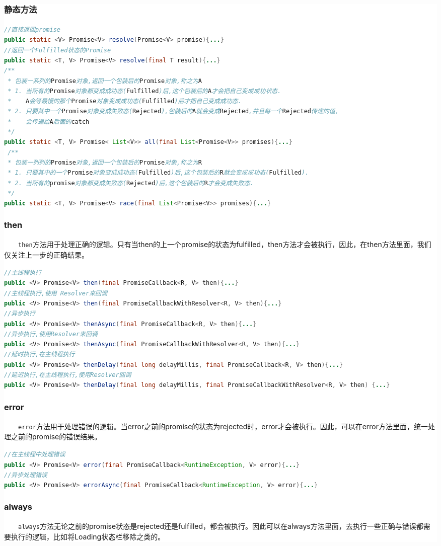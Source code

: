 ### <a id="静态方法"></a>静态方法
```java
//直接返回promise
public static <V> Promise<V> resolve(Promise<V> promise){...}
//返回一个Fulfilled状态的Promise
public static <T, V> Promise<V> resolve(final T result){...}
/**
 * 包装一系列的Promise对象,返回一个包装后的Promise对象,称之为A
 * 1. 当所有的Promise对象都变成成功态(Fulfilled)后,这个包装后的A才会把自己变成成功状态.
 *    A会等最慢的那个Promise对象变成成功态(Fulfilled)后才把自己变成成功态.
 * 2. 只要其中一个Promise对象变成失败态(Rejected),包装后的A就会变成Rejected,并且每一个Rejected传递的值,
 *    会传递给A后面的catch
 */
public static <T, V> Promise< List<V>> all(final List<Promise<V>> promises){...}
 /**
 * 包装一列列的Promise对象,返回一个包装后的Promise对象,称之为R
 * 1. 只要其中的一个Promise对象变成成功态(Fulfilled)后,这个包装后的R就会变成成功态(Fulfilled).
 * 2. 当所有的promise对象都变成失败态(Rejected)后,这个包装后的R才会变成失败态.
 */
public static <T, V> Promise<V> race(final List<Promise<V>> promises){...}
```
### <a id="then"></a>then
　　`then`方法用于处理正确的逻辑。只有当then的上一个promise的状态为fulfilled，then方法才会被执行，因此，在then方法里面，我们仅关注上一步的正确结果。

```java
//主线程执行
public <V> Promise<V> then(final PromiseCallback<R, V> then){...}
//主线程执行,使用 Resolver来回调
public <V> Promise<V> then(final PromiseCallbackWithResolver<R, V> then){...}
//异步执行
public <V> Promise<V> thenAsync(final PromiseCallback<R, V> then){...}
//异步执行,使用Resolver来回调
public <V> Promise<V> thenAsync(final PromiseCallbackWithResolver<R, V> then){...}
//延时执行,在主线程执行
public <V> Promise<V> thenDelay(final long delayMillis, final PromiseCallback<R, V> then){...}
//延迟执行,在主线程执行,使用Resolver回调
public <V> Promise<V> thenDelay(final long delayMillis, final PromiseCallbackWithResolver<R, V> then) {...}
```
### <a id="error"></a>error
　　`error`方法用于处理错误的逻辑。当error之前的promise的状态为rejected时，error才会被执行。因此，可以在error方法里面，统一处理之前的promise的错误结果。

```java
//在主线程中处理错误
public <V> Promise<V> error(final PromiseCallback<RuntimeException, V> error){...}
//异步处理错误
public <V> Promise<V> errorAsync(final PromiseCallback<RuntimeException, V> error){...}
```
### <a id="always"></a>always
　　`always`方法无论之前的promise状态是rejected还是fulfilled，都会被执行。因此可以在always方法里面，去执行一些正确与错误都需要执行的逻辑，比如将Loading状态栏移除之类的。
